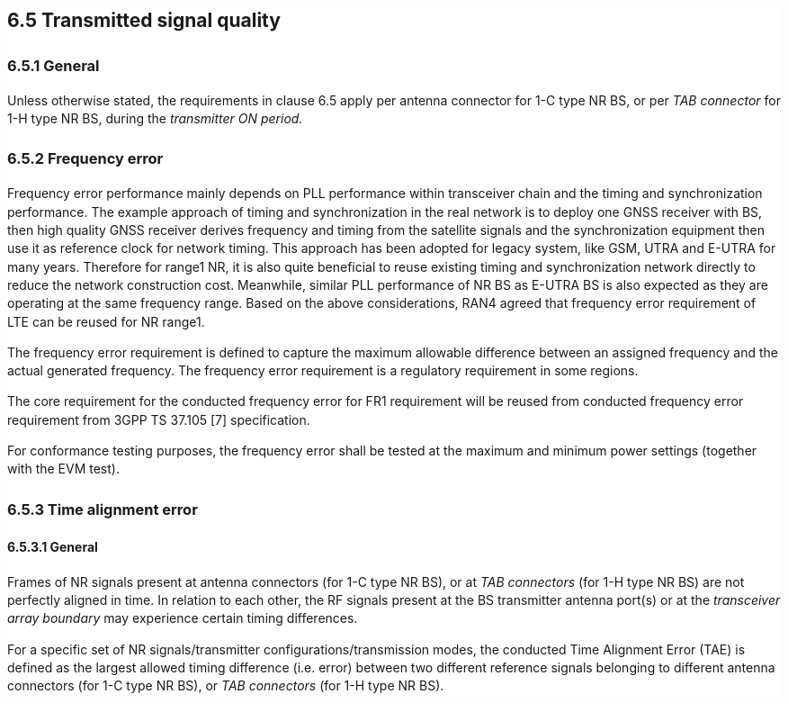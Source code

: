 6.5 Transmitted signal quality
------------------------------

### 6.5.1 General

Unless otherwise stated, the requirements in clause 6.5 apply per
antenna connector for 1-C type NR BS, or per *TAB connector* for 1-H
type NR BS, during the *transmitter ON period.*

### 6.5.2 Frequency error

Frequency error performance mainly depends on PLL performance within
transceiver chain and the timing and synchronization performance. The
example approach of timing and synchronization in the real network is to
deploy one GNSS receiver with BS, then high quality GNSS receiver
derives frequency and timing from the satellite signals and the
synchronization equipment then use it as reference clock for network
timing. This approach has been adopted for legacy system, like GSM, UTRA
and E-UTRA for many years. Therefore for range1 NR, it is also quite
beneficial to reuse existing timing and synchronization network directly
to reduce the network construction cost. Meanwhile, similar PLL
performance of NR BS as E-UTRA BS is also expected as they are operating
at the same frequency range. Based on the above considerations, RAN4
agreed that frequency error requirement of LTE can be reused for NR
range1.

The frequency error requirement is defined to capture the maximum
allowable difference between an assigned frequency and the actual
generated frequency. The frequency error requirement is a regulatory
requirement in some regions.

The core requirement for the conducted frequency error for FR1
requirement will be reused from conducted frequency error requirement
from 3GPP TS 37.105 \[7\] specification.

For conformance testing purposes, the frequency error shall be tested at
the maximum and minimum power settings (together with the EVM test).

### 6.5.3 Time alignment error

#### 6.5.3.1 General

Frames of NR signals present at antenna connectors (for 1-C type NR BS),
or at *TAB connectors* (for 1-H type NR BS) are not perfectly aligned in
time. In relation to each other, the RF signals present at the BS
transmitter antenna port(s) or at the *transceiver array boundary* may
experience certain timing differences.

For a specific set of NR signals/transmitter configurations/transmission
modes, the conducted Time Alignment Error (TAE) is defined as the
largest allowed timing difference (i.e. error) between two different
reference signals belonging to different antenna connectors (for 1-C
type NR BS), or *TAB connectors* (for 1-H type NR BS).
